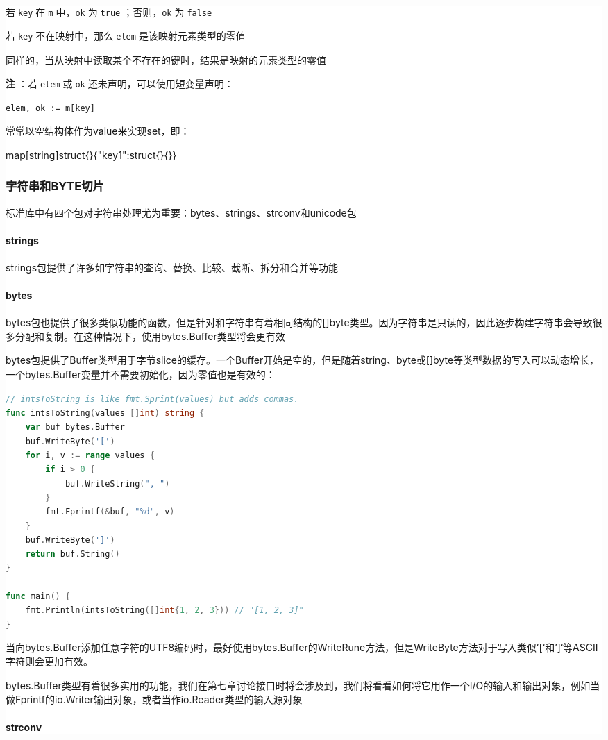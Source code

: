 若 `key` 在 `m` 中，`ok` 为 `true` ；否则，`ok` 为 `false`

若 `key` 不在映射中，那么 `elem` 是该映射元素类型的零值

同样的，当从映射中读取某个不存在的键时，结果是映射的元素类型的零值

**注** ：若 `elem` 或 `ok` 还未声明，可以使用短变量声明：

```
elem, ok := m[key]
```

常常以空结构体作为value来实现set，即：

map[string]struct{}{"key1":struct{}{}}

### 字符串和BYTE切片

标准库中有四个包对字符串处理尤为重要：bytes、strings、strconv和unicode包

#### strings

strings包提供了许多如字符串的查询、替换、比较、截断、拆分和合并等功能

#### bytes

bytes包也提供了很多类似功能的函数，但是针对和字符串有着相同结构的[]byte类型。因为字符串是只读的，因此逐步构建字符串会导致很多分配和复制。在这种情况下，使用bytes.Buffer类型将会更有效

bytes包提供了Buffer类型用于字节slice的缓存。一个Buffer开始是空的，但是随着string、byte或[]byte等类型数据的写入可以动态增长，一个bytes.Buffer变量并不需要初始化，因为零值也是有效的：

```go
// intsToString is like fmt.Sprint(values) but adds commas.
func intsToString(values []int) string {
	var buf bytes.Buffer
	buf.WriteByte('[')
	for i, v := range values {
		if i > 0 {
			buf.WriteString(", ")
		}
		fmt.Fprintf(&buf, "%d", v)
	}
	buf.WriteByte(']')
	return buf.String()
}

func main() {
	fmt.Println(intsToString([]int{1, 2, 3})) // "[1, 2, 3]"
}
```

当向bytes.Buffer添加任意字符的UTF8编码时，最好使用bytes.Buffer的WriteRune方法，但是WriteByte方法对于写入类似’[‘和’]‘等ASCII字符则会更加有效。

bytes.Buffer类型有着很多实用的功能，我们在第七章讨论接口时将会涉及到，我们将看看如何将它用作一个I/O的输入和输出对象，例如当做Fprintf的io.Writer输出对象，或者当作io.Reader类型的输入源对象

#### strconv
